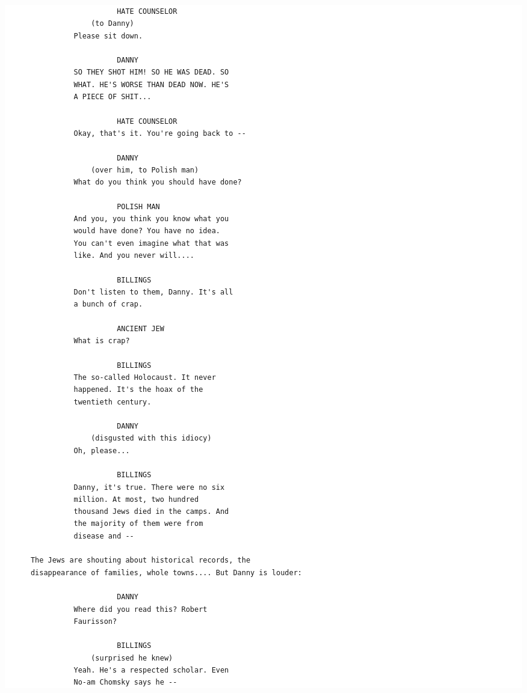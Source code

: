                              HATE COUNSELOR
                        (to Danny)
                    Please sit down.
          
                              DANNY
                    SO THEY SHOT HIM! SO HE WAS DEAD. SO
                    WHAT. HE'S WORSE THAN DEAD NOW. HE'S
                    A PIECE OF SHIT...
          
                              HATE COUNSELOR
                    Okay, that's it. You're going back to --
          
                              DANNY
                        (over him, to Polish man)
                    What do you think you should have done?
          
                              POLISH MAN
                    And you, you think you know what you
                    would have done? You have no idea.
                    You can't even imagine what that was
                    like. And you never will....
          
                              BILLINGS
                    Don't listen to them, Danny. It's all
                    a bunch of crap.
          
                              ANCIENT JEW
                    What is crap?
          
                              BILLINGS
                    The so-called Holocaust. It never
                    happened. It's the hoax of the
                    twentieth century.
          
                              DANNY
                        (disgusted with this idiocy)
                    Oh, please...
          
                              BILLINGS
                    Danny, it's true. There were no six
                    million. At most, two hundred
                    thousand Jews died in the camps. And
                    the majority of them were from
                    disease and --
          
          The Jews are shouting about historical records, the
          disappearance of families, whole towns.... But Danny is louder:
          
                              DANNY
                    Where did you read this? Robert
                    Faurisson?
          
                              BILLINGS
                        (surprised he knew)
                    Yeah. He's a respected scholar. Even
                    No-am Chomsky says he --
          